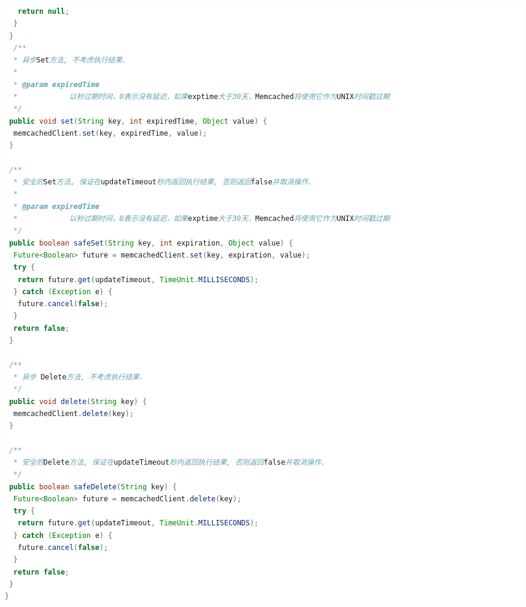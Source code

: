 ```java
   return null;
  }
 }
  /**
  * 异步Set方法, 不考虑执行结果.
  * 
  * @param expiredTime
  *            以秒过期时间，0表示没有延迟，如果exptime大于30天，Memcached将使用它作为UNIX时间戳过期
  */
 public void set(String key, int expiredTime, Object value) {
  memcachedClient.set(key, expiredTime, value);
 }

 /**
  * 安全的Set方法, 保证在updateTimeout秒内返回执行结果, 否则返回false并取消操作.
  * 
  * @param expiredTime
  *            以秒过期时间，0表示没有延迟，如果exptime大于30天，Memcached将使用它作为UNIX时间戳过期
  */
 public boolean safeSet(String key, int expiration, Object value) {
  Future<Boolean> future = memcachedClient.set(key, expiration, value);
  try {
   return future.get(updateTimeout, TimeUnit.MILLISECONDS);
  } catch (Exception e) {
   future.cancel(false);
  }
  return false;
 }

 /**
  * 异步 Delete方法, 不考虑执行结果.
  */
 public void delete(String key) {
  memcachedClient.delete(key);
 }

 /**
  * 安全的Delete方法, 保证在updateTimeout秒内返回执行结果, 否则返回false并取消操作.
  */
 public boolean safeDelete(String key) {
  Future<Boolean> future = memcachedClient.delete(key);
  try {
   return future.get(updateTimeout, TimeUnit.MILLISECONDS);
  } catch (Exception e) {
   future.cancel(false);
  }
  return false;
 }
}
```
